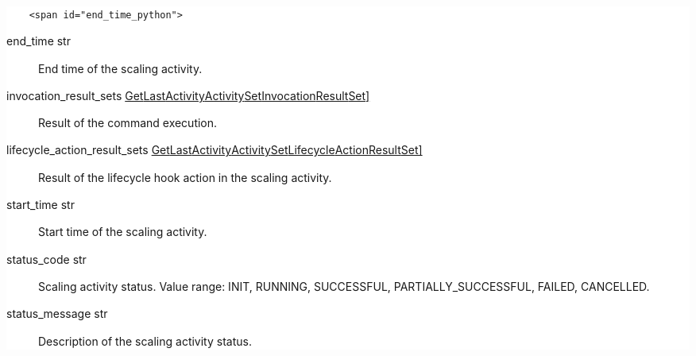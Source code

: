         <span id="end_time_python">
<a data-swiftype-name="resource-property" data-swiftype-type="text" href="#end_time_python" style="color: inherit; text-decoration: inherit;">end_<wbr>time</a>
</span>
        <span class="property-indicator"></span>
        <span class="property-type">str</span>
    </dt>
    <dd><p>End time of the scaling activity.</p>
</dd><dt class="property-required"
            title="Required">
        <span id="invocation_result_sets_python">
<a data-swiftype-name="resource-property" data-swiftype-type="text" href="#invocation_result_sets_python" style="color: inherit; text-decoration: inherit;">invocation_<wbr>result_<wbr>sets</a>
</span>
        <span class="property-indicator"></span>
        <span class="property-type"><a href="#getlastactivityactivitysetinvocationresultset">Get<wbr>Last<wbr>Activity<wbr>Activity<wbr>Set<wbr>Invocation<wbr>Result<wbr>Set]</a></span>
    </dt>
    <dd><p>Result of the command execution.</p>
</dd><dt class="property-required"
            title="Required">
        <span id="lifecycle_action_result_sets_python">
<a data-swiftype-name="resource-property" data-swiftype-type="text" href="#lifecycle_action_result_sets_python" style="color: inherit; text-decoration: inherit;">lifecycle_<wbr>action_<wbr>result_<wbr>sets</a>
</span>
        <span class="property-indicator"></span>
        <span class="property-type"><a href="#getlastactivityactivitysetlifecycleactionresultset">Get<wbr>Last<wbr>Activity<wbr>Activity<wbr>Set<wbr>Lifecycle<wbr>Action<wbr>Result<wbr>Set]</a></span>
    </dt>
    <dd><p>Result of the lifecycle hook action in the scaling activity.</p>
</dd><dt class="property-required"
            title="Required">
        <span id="start_time_python">
<a data-swiftype-name="resource-property" data-swiftype-type="text" href="#start_time_python" style="color: inherit; text-decoration: inherit;">start_<wbr>time</a>
</span>
        <span class="property-indicator"></span>
        <span class="property-type">str</span>
    </dt>
    <dd><p>Start time of the scaling activity.</p>
</dd><dt class="property-required"
            title="Required">
        <span id="status_code_python">
<a data-swiftype-name="resource-property" data-swiftype-type="text" href="#status_code_python" style="color: inherit; text-decoration: inherit;">status_<wbr>code</a>
</span>
        <span class="property-indicator"></span>
        <span class="property-type">str</span>
    </dt>
    <dd><p>Scaling activity status. Value range: INIT, RUNNING, SUCCESSFUL, PARTIALLY_SUCCESSFUL, FAILED, CANCELLED.</p>
</dd><dt class="property-required"
            title="Required">
        <span id="status_message_python">
<a data-swiftype-name="resource-property" data-swiftype-type="text" href="#status_message_python" style="color: inherit; text-decoration: inherit;">status_<wbr>message</a>
</span>
        <span class="property-indicator"></span>
        <span class="property-type">str</span>
    </dt>
    <dd><p>Description of the scaling activity status.</p>
</dd><dt class="property-required"
            title="Required">